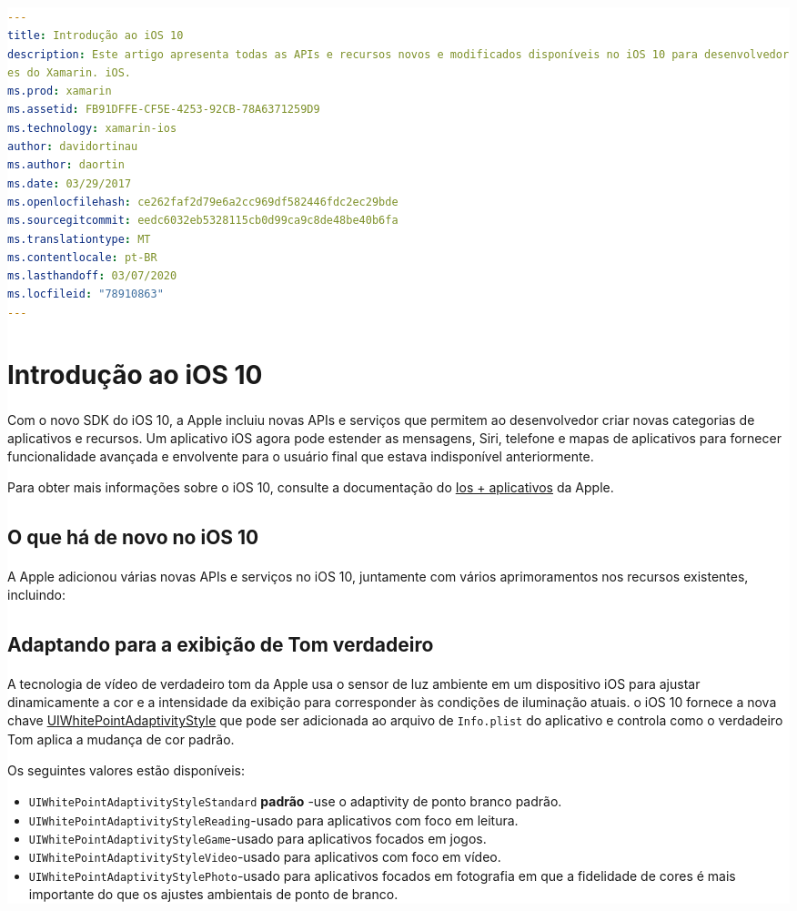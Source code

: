 ```yaml
---
title: Introdução ao iOS 10
description: Este artigo apresenta todas as APIs e recursos novos e modificados disponíveis no iOS 10 para desenvolvedores do Xamarin. iOS.
ms.prod: xamarin
ms.assetid: FB91DFFE-CF5E-4253-92CB-78A6371259D9
ms.technology: xamarin-ios
author: davidortinau
ms.author: daortin
ms.date: 03/29/2017
ms.openlocfilehash: ce262faf2d79e6a2cc969df582446fdc2ec29bde
ms.sourcegitcommit: eedc6032eb5328115cb0d99ca9c8de48be40b6fa
ms.translationtype: MT
ms.contentlocale: pt-BR
ms.lasthandoff: 03/07/2020
ms.locfileid: "78910863"
---
```

# <a name="introduction-to-ios-10"></a>Introdução ao iOS 10

Com o novo SDK do iOS 10, a Apple incluiu novas APIs e serviços que permitem ao desenvolvedor criar novas categorias de aplicativos e recursos. Um aplicativo iOS agora pode estender as mensagens, Siri, telefone e mapas de aplicativos para fornecer funcionalidade avançada e envolvente para o usuário final que estava indisponível anteriormente.

Para obter mais informações sobre o iOS 10, consulte a documentação do [Ios + aplicativos](https://developer.apple.com/ios/) da Apple.

## <a name="whats-new-in-ios-10"></a>O que há de novo no iOS 10

A Apple adicionou várias novas APIs e serviços no iOS 10, juntamente com vários aprimoramentos nos recursos existentes, incluindo:

## <a name="adapting-to-the-true-tone-display"></a>Adaptando para a exibição de Tom verdadeiro

A tecnologia de vídeo de verdadeiro tom da Apple usa o sensor de luz ambiente em um dispositivo iOS para ajustar dinamicamente a cor e a intensidade da exibição para corresponder às condições de iluminação atuais. o iOS 10 fornece a nova chave [UIWhitePointAdaptivityStyle](https://developer.apple.com/library/prerelease/content/documentation/General/Reference/InfoPlistKeyReference/Articles/iPhoneOSKeys.html#//apple_ref/doc/uid/TP40009252-SW31) que pode ser adicionada ao arquivo de `Info.plist` do aplicativo e controla como o verdadeiro Tom aplica a mudança de cor padrão. 

Os seguintes valores estão disponíveis:

- `UIWhitePointAdaptivityStyleStandard` **padrão** -use o adaptivity de ponto branco padrão.
- `UIWhitePointAdaptivityStyleReading`-usado para aplicativos com foco em leitura.
- `UIWhitePointAdaptivityStyleGame`-usado para aplicativos focados em jogos.
- `UIWhitePointAdaptivityStyleVideo`-usado para aplicativos com foco em vídeo.
- `UIWhitePointAdaptivityStylePhoto`-usado para aplicativos focados em fotografia em que a fidelidade de cores é mais importante do que os ajustes ambientais de ponto de branco.

